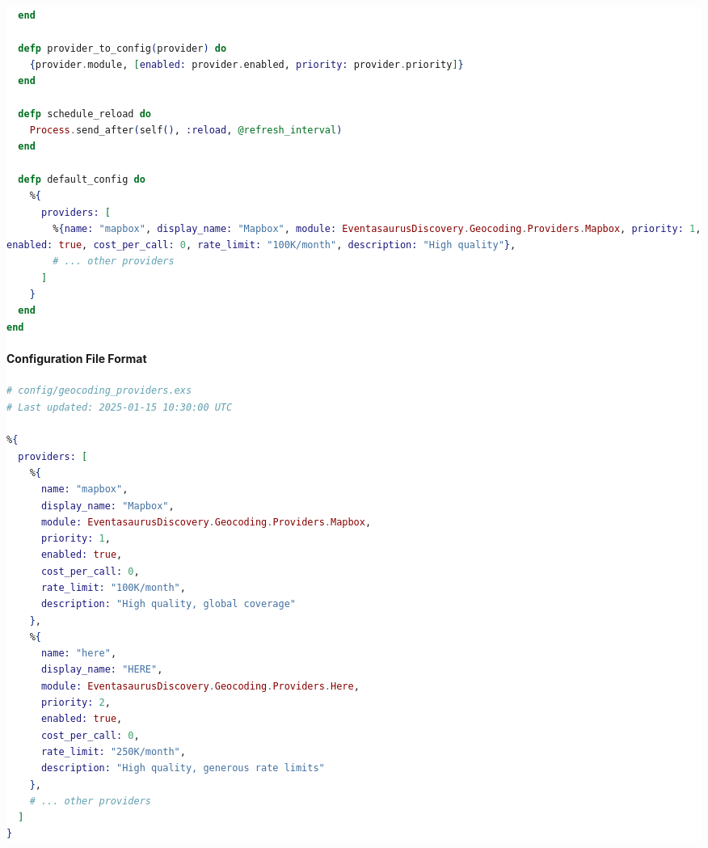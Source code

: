 ```elixir
  end

  defp provider_to_config(provider) do
    {provider.module, [enabled: provider.enabled, priority: provider.priority]}
  end

  defp schedule_reload do
    Process.send_after(self(), :reload, @refresh_interval)
  end

  defp default_config do
    %{
      providers: [
        %{name: "mapbox", display_name: "Mapbox", module: EventasaurusDiscovery.Geocoding.Providers.Mapbox, priority: 1, enabled: true, cost_per_call: 0, rate_limit: "100K/month", description: "High quality"},
        # ... other providers
      ]
    }
  end
end
```

#### Configuration File Format

```elixir
# config/geocoding_providers.exs
# Last updated: 2025-01-15 10:30:00 UTC

%{
  providers: [
    %{
      name: "mapbox",
      display_name: "Mapbox",
      module: EventasaurusDiscovery.Geocoding.Providers.Mapbox,
      priority: 1,
      enabled: true,
      cost_per_call: 0,
      rate_limit: "100K/month",
      description: "High quality, global coverage"
    },
    %{
      name: "here",
      display_name: "HERE",
      module: EventasaurusDiscovery.Geocoding.Providers.Here,
      priority: 2,
      enabled: true,
      cost_per_call: 0,
      rate_limit: "250K/month",
      description: "High quality, generous rate limits"
    },
    # ... other providers
  ]
}
```
